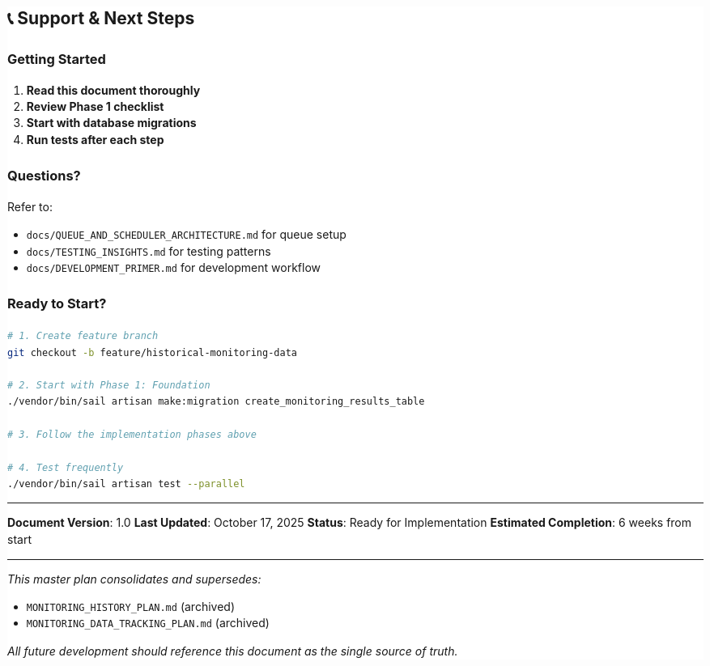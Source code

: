 
## 📞 Support & Next Steps

### Getting Started

1. **Read this document thoroughly**
2. **Review Phase 1 checklist**
3. **Start with database migrations**
4. **Run tests after each step**

### Questions?

Refer to:
- `docs/QUEUE_AND_SCHEDULER_ARCHITECTURE.md` for queue setup
- `docs/TESTING_INSIGHTS.md` for testing patterns
- `docs/DEVELOPMENT_PRIMER.md` for development workflow

### Ready to Start?

```bash
# 1. Create feature branch
git checkout -b feature/historical-monitoring-data

# 2. Start with Phase 1: Foundation
./vendor/bin/sail artisan make:migration create_monitoring_results_table

# 3. Follow the implementation phases above

# 4. Test frequently
./vendor/bin/sail artisan test --parallel
```

---

**Document Version**: 1.0
**Last Updated**: October 17, 2025
**Status**: Ready for Implementation
**Estimated Completion**: 6 weeks from start

---

*This master plan consolidates and supersedes:*
- `MONITORING_HISTORY_PLAN.md` (archived)
- `MONITORING_DATA_TRACKING_PLAN.md` (archived)

*All future development should reference this document as the single source of truth.*

